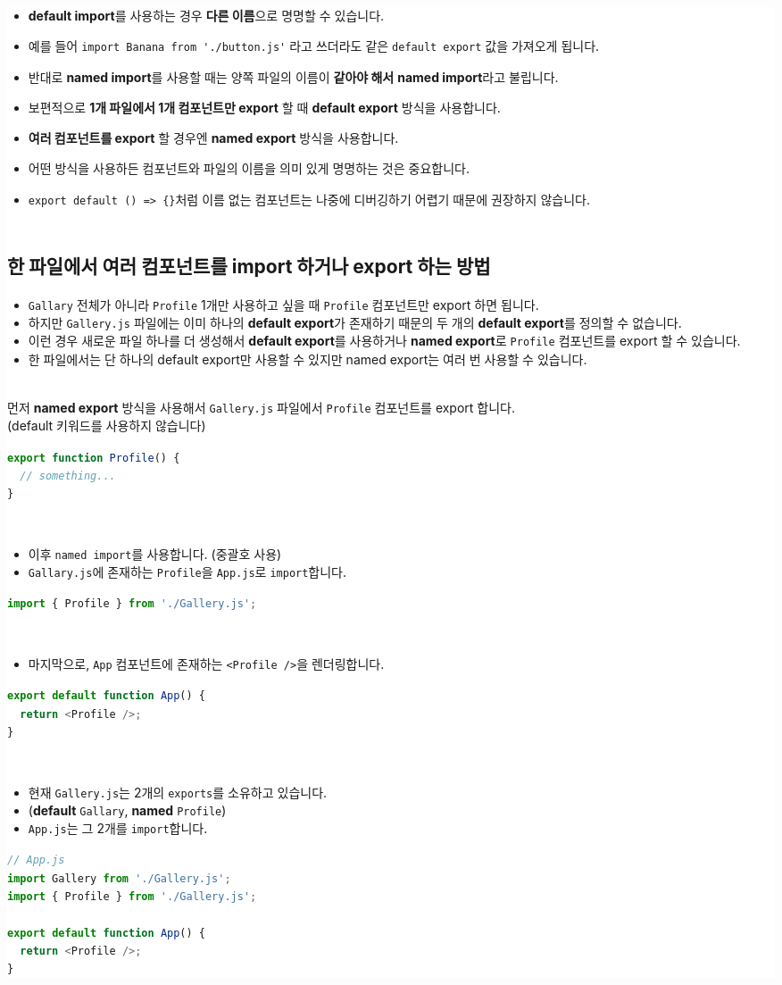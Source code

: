 - **default import**를 사용하는 경우 **다른 이름**으로 명명할 수 있습니다.
- 예를 들어 `import Banana from './button.js'` 라고 쓰더라도 같은 `default export` 값을 가져오게 됩니다.
- 반대로 **named import**를 사용할 때는 양쪽 파일의 이름이 **같아야 해서** **named import**라고 불립니다.

- 보편적으로 **1개 파일에서 1개 컴포넌트만 export** 할 때 **default export** 방식을 사용합니다.
- **여러 컴포넌트를 export** 할 경우엔 **named export** 방식을 사용합니다.
- 어떤 방식을 사용하든 컴포넌트와 파일의 이름을 의미 있게 명명하는 것은 중요합니다.
- `export default () => {}`처럼 이름 없는 컴포넌트는 나중에 디버깅하기 어렵기 때문에 권장하지 않습니다.
  <br><br>

## 한 파일에서 여러 컴포넌트를 import 하거나 export 하는 방법

- `Gallary` 전체가 아니라 `Profile` 1개만 사용하고 싶을 때 `Profile` 컴포넌트만 export 하면 됩니다.
- 하지만 `Gallery.js` 파일에는 이미 하나의 **default export**가 존재하기 때문의 두 개의 **default export**를 정의할 수 없습니다.
- 이런 경우 새로운 파일 하나를 더 생성해서 **default export**를 사용하거나 **named export**로 `Profile` 컴포넌트를 export 할 수 있습니다.
- 한 파일에서는 단 하나의 default export만 사용할 수 있지만 named export는 여러 번 사용할 수 있습니다.
  <br><br>

먼저 **named export** 방식을 사용해서 `Gallery.js` 파일에서 `Profile` 컴포넌트를 export 합니다.  
(default 키워드를 사용하지 않습니다)

```js
export function Profile() {
  // something...
}
```

<br>

- 이후 `named import`를 사용합니다. (중괄호 사용)
- `Gallary.js`에 존재하는 `Profile`을 `App.js`로 `import`합니다.

```js
import { Profile } from './Gallery.js';
```

<br>

- 마지막으로, `App` 컴포넌트에 존재하는 `<Profile />`을 렌더링합니다.

```js
export default function App() {
  return <Profile />;
}
```

<br>

- 현재 `Gallery.js`는 2개의 `exports`를 소유하고 있습니다.
- (**default** `Gallary`, **named** `Profile`)
- `App.js`는 그 2개를 `import`합니다.

```js
// App.js
import Gallery from './Gallery.js';
import { Profile } from './Gallery.js';

export default function App() {
  return <Profile />;
}
```
